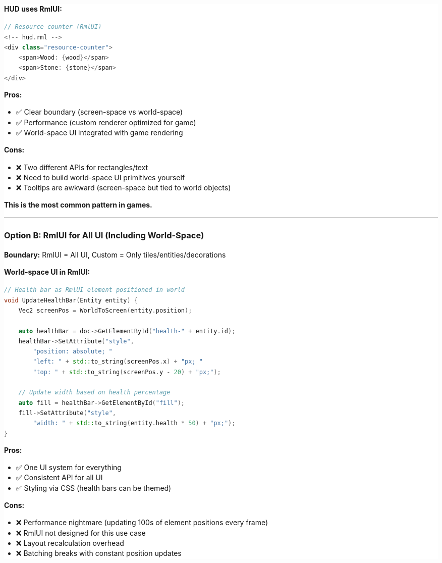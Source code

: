 **HUD uses RmlUI:**
```cpp
// Resource counter (RmlUI)
<!-- hud.rml -->
<div class="resource-counter">
    <span>Wood: {wood}</span>
    <span>Stone: {stone}</span>
</div>
```

**Pros:**
- ✅ Clear boundary (screen-space vs world-space)
- ✅ Performance (custom renderer optimized for game)
- ✅ World-space UI integrated with game rendering

**Cons:**
- ❌ Two different APIs for rectangles/text
- ❌ Need to build world-space UI primitives yourself
- ❌ Tooltips are awkward (screen-space but tied to world objects)

**This is the most common pattern in games.**

---

### Option B: RmlUI for All UI (Including World-Space)

**Boundary:** RmlUI = All UI, Custom = Only tiles/entities/decorations

**World-space UI in RmlUI:**
```cpp
// Health bar as RmlUI element positioned in world
void UpdateHealthBar(Entity entity) {
    Vec2 screenPos = WorldToScreen(entity.position);

    auto healthBar = doc->GetElementById("health-" + entity.id);
    healthBar->SetAttribute("style",
        "position: absolute; "
        "left: " + std::to_string(screenPos.x) + "px; "
        "top: " + std::to_string(screenPos.y - 20) + "px;");

    // Update width based on health percentage
    auto fill = healthBar->GetElementById("fill");
    fill->SetAttribute("style",
        "width: " + std::to_string(entity.health * 50) + "px;");
}
```

**Pros:**
- ✅ One UI system for everything
- ✅ Consistent API for all UI
- ✅ Styling via CSS (health bars can be themed)

**Cons:**
- ❌ Performance nightmare (updating 100s of element positions every frame)
- ❌ RmlUI not designed for this use case
- ❌ Layout recalculation overhead
- ❌ Batching breaks with constant position updates
